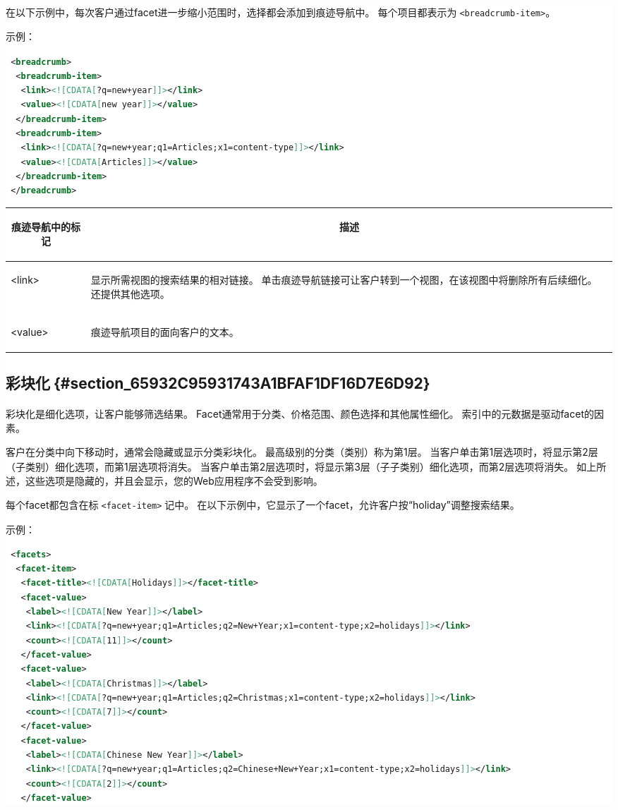 在以下示例中，每次客户通过facet进一步缩小范围时，选择都会添加到痕迹导航中。 每个项目都表示为 `<breadcrumb-item>`。

示例：

```xml
 <breadcrumb> 
  <breadcrumb-item> 
   <link><![CDATA[?q=new+year]]></link> 
   <value><![CDATA[new year]]></value> 
  </breadcrumb-item> 
  <breadcrumb-item> 
   <link><![CDATA[?q=new+year;q1=Articles;x1=content-type]]></link> 
   <value><![CDATA[Articles]]></value> 
  </breadcrumb-item> 
 </breadcrumb> 
```

<table> 
 <thead> 
  <tr> 
   <th colname="col1" class="entry"> <p>痕迹导航中的标记 </p> </th> 
   <th colname="col2" class="entry"> <p>描述 </p> </th> 
  </tr> 
 </thead>
 <tbody> 
  <tr> 
   <td colname="col1"> <p> <span class="codeph"> &lt;link&gt; </span> </p> </td> 
   <td colname="col2"> <p> 显示所需视图的搜索结果的相对链接。 单击痕迹导航链接可让客户转到一个视图，在该视图中将删除所有后续细化。 还提供其他选项。 </p> </td> 
  </tr> 
  <tr> 
   <td colname="col1"> <p> <span class="codeph"> &lt;value&gt; </span> </p> </td> 
   <td colname="col2"> <p> 痕迹导航项目的面向客户的文本。 </p> </td> 
  </tr> 
 </tbody> 
</table>

## 彩块化 {#section_65932C95931743A1BFAF1DF16D7E6D92}

彩块化是细化选项，让客户能够筛选结果。 Facet通常用于分类、价格范围、颜色选择和其他属性细化。 索引中的元数据是驱动facet的因素。

客户在分类中向下移动时，通常会隐藏或显示分类彩块化。 最高级别的分类（类别）称为第1层。 当客户单击第1层选项时，将显示第2层（子类别）细化选项，而第1层选项将消失。 当客户单击第2层选项时，将显示第3层（子子类别）细化选项，而第2层选项将消失。 如上所述，这些选项是隐藏的，并且会显示，您的Web应用程序不会受到影响。

每个facet都包含在标 `<facet-item>` 记中。 在以下示例中，它显示了一个facet，允许客户按“holiday”调整搜索结果。

示例：

```xml
 <facets> 
  <facet-item> 
   <facet-title><![CDATA[Holidays]]></facet-title> 
   <facet-value> 
    <label><![CDATA[New Year]]></label> 
    <link><![CDATA[?q=new+year;q1=Articles;q2=New+Year;x1=content-type;x2=holidays]]></link> 
    <count><![CDATA[11]]></count> 
   </facet-value> 
   <facet-value> 
    <label><![CDATA[Christmas]]></label> 
    <link><![CDATA[?q=new+year;q1=Articles;q2=Christmas;x1=content-type;x2=holidays]]></link> 
    <count><![CDATA[7]]></count> 
   </facet-value> 
   <facet-value> 
    <label><![CDATA[Chinese New Year]]></label> 
    <link><![CDATA[?q=new+year;q1=Articles;q2=Chinese+New+Year;x1=content-type;x2=holidays]]></link> 
    <count><![CDATA[2]]></count> 
   </facet-value> 
```